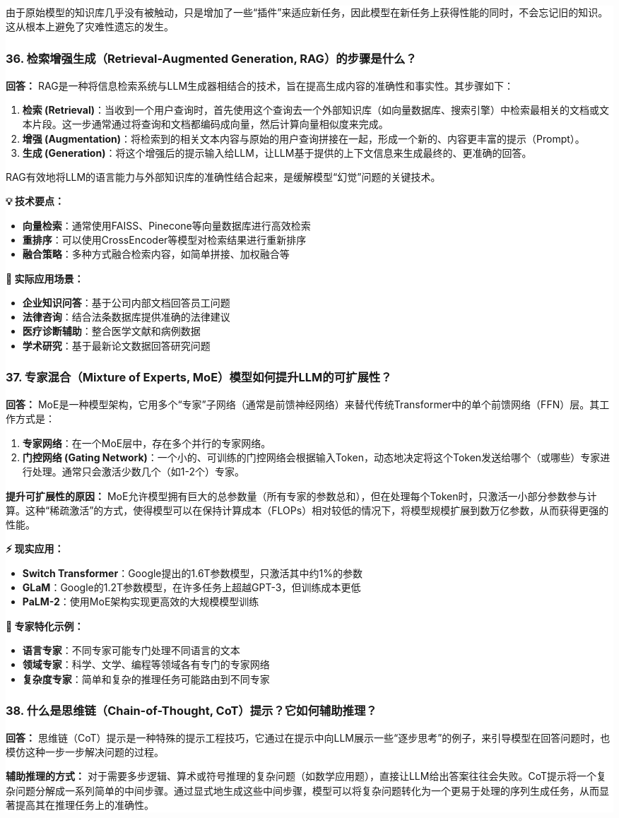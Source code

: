 由于原始模型的知识库几乎没有被触动，只是增加了一些“插件”来适应新任务，因此模型在新任务上获得性能的同时，不会忘记旧的知识。这从根本上避免了灾难性遗忘的发生。

### 36. 检索增强生成（Retrieval-Augmented Generation, RAG）的步骤是什么？

**回答：**
RAG是一种将信息检索系统与LLM生成器相结合的技术，旨在提高生成内容的准确性和事实性。其步骤如下：

1.  **检索 (Retrieval)**：当收到一个用户查询时，首先使用这个查询去一个外部知识库（如向量数据库、搜索引擎）中检索最相关的文档或文本片段。这一步通常通过将查询和文档都编码成向量，然后计算向量相似度来完成。
2.  **增强 (Augmentation)**：将检索到的相关文本内容与原始的用户查询拼接在一起，形成一个新的、内容更丰富的提示（Prompt）。
3.  **生成 (Generation)**：将这个增强后的提示输入给LLM，让LLM基于提供的上下文信息来生成最终的、更准确的回答。

RAG有效地将LLM的语言能力与外部知识库的准确性结合起来，是缓解模型“幻觉”问题的关键技术。

**💡 技术要点：**
- **向量检索**：通常使用FAISS、Pinecone等向量数据库进行高效检索
- **重排序**：可以使用CrossEncoder等模型对检索结果进行重新排序
- **融合策略**：多种方式融合检索内容，如简单拼接、加权融合等

**🌟 实际应用场景：**
- **企业知识问答**：基于公司内部文档回答员工问题
- **法律咨询**：结合法条数据库提供准确的法律建议
- **医疗诊断辅助**：整合医学文献和病例数据
- **学术研究**：基于最新论文数据回答研究问题

### 37. 专家混合（Mixture of Experts, MoE）模型如何提升LLM的可扩展性？

**回答：**
MoE是一种模型架构，它用多个“专家”子网络（通常是前馈神经网络）来替代传统Transformer中的单个前馈网络（FFN）层。其工作方式是：

1.  **专家网络**：在一个MoE层中，存在多个并行的专家网络。
2.  **门控网络 (Gating Network)**：一个小的、可训练的门控网络会根据输入Token，动态地决定将这个Token发送给哪个（或哪些）专家进行处理。通常只会激活少数几个（如1-2个）专家。

**提升可扩展性的原因：**
MoE允许模型拥有巨大的总参数量（所有专家的参数总和），但在处理每个Token时，只激活一小部分参数参与计算。这种“稀疏激活”的方式，使得模型可以在保持计算成本（FLOPs）相对较低的情况下，将模型规模扩展到数万亿参数，从而获得更强的性能。

**⚡ 现实应用：**
- **Switch Transformer**：Google提出的1.6T参数模型，只激活其中约1%的参数
- **GLaM**：Google的1.2T参数模型，在许多任务上超越GPT-3，但训练成本更低
- **PaLM-2**：使用MoE架构实现更高效的大规模模型训练

**🔧 专家特化示例：**
- **语言专家**：不同专家可能专门处理不同语言的文本
- **领域专家**：科学、文学、编程等领域各有专门的专家网络
- **复杂度专家**：简单和复杂的推理任务可能路由到不同专家

### 38. 什么是思维链（Chain-of-Thought, CoT）提示？它如何辅助推理？

**回答：**
思维链（CoT）提示是一种特殊的提示工程技巧，它通过在提示中向LLM展示一些“逐步思考”的例子，来引导模型在回答问题时，也模仿这种一步一步解决问题的过程。

**辅助推理的方式：**
对于需要多步逻辑、算术或符号推理的复杂问题（如数学应用题），直接让LLM给出答案往往会失败。CoT提示将一个复杂问题分解成一系列简单的中间步骤。通过显式地生成这些中间步骤，模型可以将复杂问题转化为一个更易于处理的序列生成任务，从而显著提高其在推理任务上的准确性。
